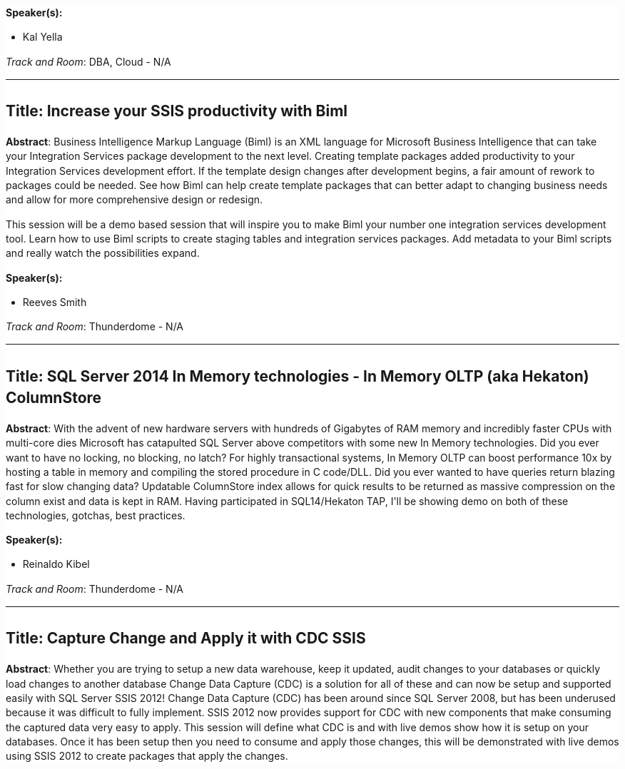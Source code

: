 **Speaker(s):**
- Kal Yella
 
*Track and Room*: DBA, Cloud - N/A
 
----------------------------------------------------------------------------------- 
 
 
## Title: Increase your SSIS productivity with Biml
 
**Abstract**:
Business Intelligence Markup Language (Biml) is an XML language for Microsoft Business Intelligence that can take your Integration Services package development to the next level. Creating template packages added productivity to your Integration Services development effort. If the template design changes after development begins, a fair amount of rework to packages could be needed. See how Biml can help create template packages that can better adapt to changing business needs and allow for more comprehensive design or redesign. 

This session will be a demo based session that will inspire you to make Biml your number one integration services development tool. Learn how to use Biml scripts to create staging tables and integration services packages. Add metadata to your Biml scripts and really watch the possibilities expand. 

 
**Speaker(s):**
- Reeves Smith
 
*Track and Room*: Thunderdome - N/A
 
----------------------------------------------------------------------------------- 
 
 
## Title: SQL Server 2014 In Memory technologies - In Memory OLTP (aka Hekaton)  ColumnStore
 
**Abstract**:
With the advent of new hardware servers with hundreds of Gigabytes of RAM memory and incredibly faster CPUs with multi-core dies Microsoft has catapulted SQL Server above competitors with some new In Memory technologies. Did you ever want to have no locking, no blocking, no latch? For highly transactional systems, In Memory OLTP can boost performance 10x by hosting a table in memory and compiling the stored procedure in C code/DLL. Did you ever wanted to have queries return blazing fast for slow changing data? Updatable ColumnStore index allows for quick results to be returned as massive compression on the column exist and data is kept in RAM. 
Having participated in SQL14/Hekaton TAP, I'll be showing demo on both of these technologies, gotchas, best practices.
 
**Speaker(s):**
- Reinaldo Kibel
 
*Track and Room*: Thunderdome - N/A
 
----------------------------------------------------------------------------------- 
 
 
## Title: Capture Change and Apply it with CDC  SSIS
 
**Abstract**:
Whether you are trying to setup a new data warehouse, keep it updated, audit changes to your databases or quickly load changes to another database Change Data Capture (CDC) is a solution for all of these and can now be setup and supported easily with SQL Server  SSIS 2012! Change Data Capture (CDC) has been around since SQL Server 2008, but has been underused because it was difficult to fully implement. SSIS 2012 now provides support for CDC with new components that make consuming the captured data very easy to apply. This session will define what CDC is and with live demos show how it is setup on your databases. Once it has been setup then you need to consume and apply those changes, this will be demonstrated with live demos using SSIS 2012 to create packages that apply the changes.
 